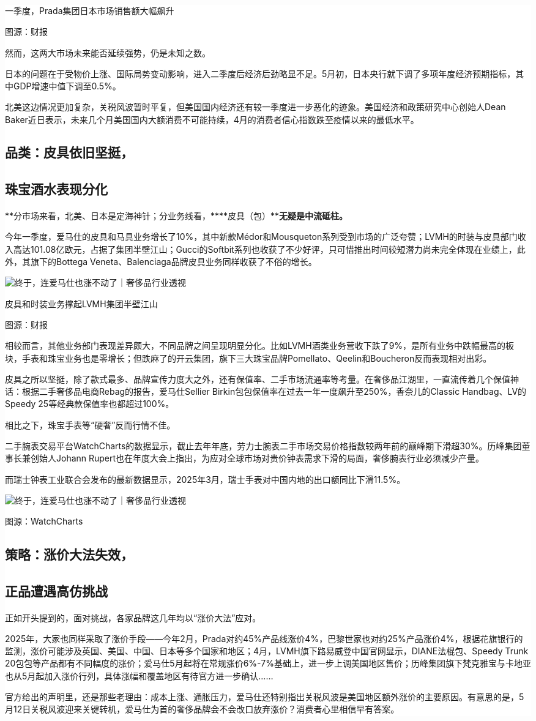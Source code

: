 一季度，Prada集团日本市场销售额大幅飙升

图源：财报

然而，这两大市场未来能否延续强势，仍是未知之数。

日本的问题在于受物价上涨、国际局势变动影响，进入二季度后经济后劲略显不足。5月初，日本央行就下调了多项年度经济预期指标，其中GDP增速中值下调至0.5%。

北美这边情况更加复杂，关税风波暂时平复，但美国国内经济还有较一季度进一步恶化的迹象。美国经济和政策研究中心创始人Dean Baker近日表示，未来几个月美国国内大额消费不可能持续，4月的消费者信心指数跌至疫情以来的最低水平。

## 品类：皮具依旧坚挺，

## 珠宝酒水表现分化

**分市场来看，北美、日本是定海神针；分业务线看，****皮具（包）****无疑是中流砥柱。**

今年一季度，爱马仕的皮具和马具业务增长了10%，其中新款Médor和Mousqueton系列受到市场的广泛夸赞；LVMH的时装与皮具部门收入高达101.08亿欧元，占据了集团半壁江山；Gucci的Softbit系列也收获了不少好评，只可惜推出时间较短潜力尚未完全体现在业绩上，此外，其旗下的Bottega Veneta、Balenciaga品牌皮具业务同样收获了不俗的增长。

![终于，连爱马仕也涨不动了｜奢侈品行业透视](https://image.woshipm.com/wp-files/2025/05/C1WlsxabdmYAkCub5aM3.jpeg)

皮具和时装业务撑起LVMH集团半壁江山

图源：财报

相较而言，其他业务部门表现差异颇大，不同品牌之间呈现明显分化。比如LVMH酒类业务营收下跌了9%，是所有业务中跌幅最高的板块，手表和珠宝业务也是零增长；但跌麻了的开云集团，旗下三大珠宝品牌Pomellato、Qeelin和Boucheron反而表现相对出彩。

皮具之所以坚挺，除了款式最多、品牌宣传力度大之外，还有保值率、二手市场流通率等考量。在奢侈品江湖里，一直流传着几个保值神话：根据二手奢侈品电商Rebag的报告，爱马仕Sellier Birkin包包保值率在过去一年一度飙升至250%，香奈儿的Classic Handbag、LV的Speedy 25等经典款保值率也都超过100%。

相比之下，珠宝手表等“硬奢”反而行情不佳。

二手腕表交易平台WatchCharts的数据显示，截止去年年底，劳力士腕表二手市场交易价格指数较两年前的巅峰期下滑超30%。历峰集团董事长兼创始人Johann Rupert也在年度大会上指出，为应对全球市场对贵价钟表需求下滑的局面，奢侈腕表行业必须减少产量。

而瑞士钟表工业联合会发布的最新数据显示，2025年3月，瑞士手表对中国内地的出口额同比下滑11.5%。

![终于，连爱马仕也涨不动了｜奢侈品行业透视](https://image.woshipm.com/wp-files/2025/05/AzFj6Qv1fLruKDGSqig5.jpeg)

图源：WatchCharts

## 策略：涨价大法失效，

## 正品遭遇高仿挑战

正如开头提到的，面对挑战，各家品牌这几年均以“涨价大法”应对。

2025年，大家也同样采取了涨价手段——今年2月，Prada对约45%产品线涨价4%，巴黎世家也对约25%产品涨价4%，根据花旗银行的监测，涨价可能涉及英国、美国、中国、日本等多个国家和地区；4月，LVMH旗下路易威登中国官网显示，DIANE法棍包、Speedy Trunk 20包包等产品都有不同幅度的涨价；爱马仕5月起将在常规涨价6%-7%基础上，进一步上调美国地区售价；历峰集团旗下梵克雅宝与卡地亚也从5月起加入涨价行列，具体涨幅和覆盖地区有待官方进一步确认……

官方给出的声明里，还是那些老理由：成本上涨、通胀压力，爱马仕还特别指出关税风波是美国地区额外涨价的主要原因。有意思的是，5月12日关税风波迎来关键转机，爱马仕为首的奢侈品牌会不会改口放弃涨价？消费者心里相信早有答案。
